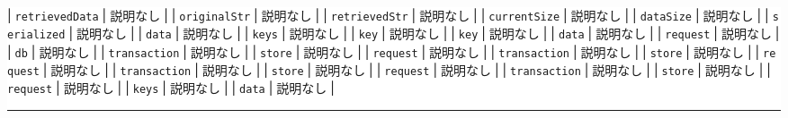 | `retrievedData` | 説明なし |
| `originalStr` | 説明なし |
| `retrievedStr` | 説明なし |
| `currentSize` | 説明なし |
| `dataSize` | 説明なし |
| `serialized` | 説明なし |
| `data` | 説明なし |
| `keys` | 説明なし |
| `key` | 説明なし |
| `key` | 説明なし |
| `data` | 説明なし |
| `request` | 説明なし |
| `db` | 説明なし |
| `transaction` | 説明なし |
| `store` | 説明なし |
| `request` | 説明なし |
| `transaction` | 説明なし |
| `store` | 説明なし |
| `request` | 説明なし |
| `transaction` | 説明なし |
| `store` | 説明なし |
| `request` | 説明なし |
| `transaction` | 説明なし |
| `store` | 説明なし |
| `request` | 説明なし |
| `keys` | 説明なし |
| `data` | 説明なし |

---

